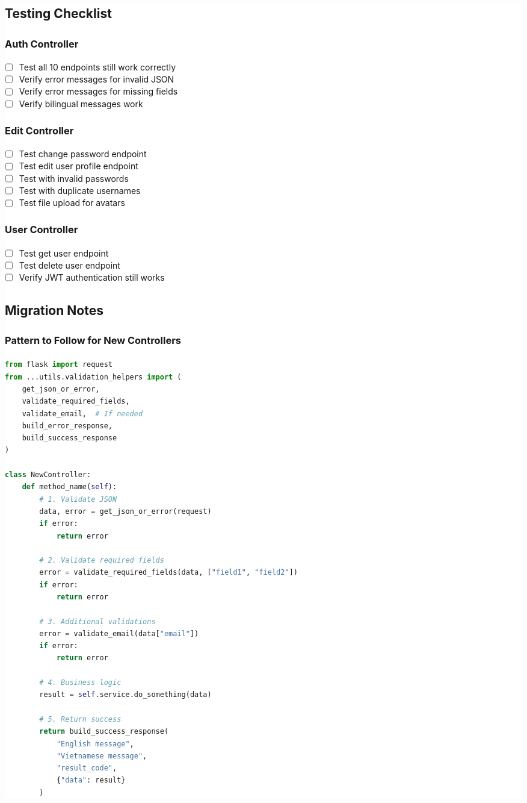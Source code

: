 ## Testing Checklist

### Auth Controller
- [ ] Test all 10 endpoints still work correctly
- [ ] Verify error messages for invalid JSON
- [ ] Verify error messages for missing fields
- [ ] Verify bilingual messages work

### Edit Controller
- [ ] Test change password endpoint
- [ ] Test edit user profile endpoint
- [ ] Test with invalid passwords
- [ ] Test with duplicate usernames
- [ ] Test file upload for avatars

### User Controller
- [ ] Test get user endpoint
- [ ] Test delete user endpoint
- [ ] Verify JWT authentication still works

## Migration Notes

### Pattern to Follow for New Controllers

```python
from flask import request
from ...utils.validation_helpers import (
    get_json_or_error,
    validate_required_fields,
    validate_email,  # If needed
    build_error_response,
    build_success_response
)

class NewController:
    def method_name(self):
        # 1. Validate JSON
        data, error = get_json_or_error(request)
        if error:
            return error
        
        # 2. Validate required fields
        error = validate_required_fields(data, ["field1", "field2"])
        if error:
            return error
        
        # 3. Additional validations
        error = validate_email(data["email"])
        if error:
            return error
        
        # 4. Business logic
        result = self.service.do_something(data)
        
        # 5. Return success
        return build_success_response(
            "English message",
            "Vietnamese message",
            "result_code",
            {"data": result}
        )
```
